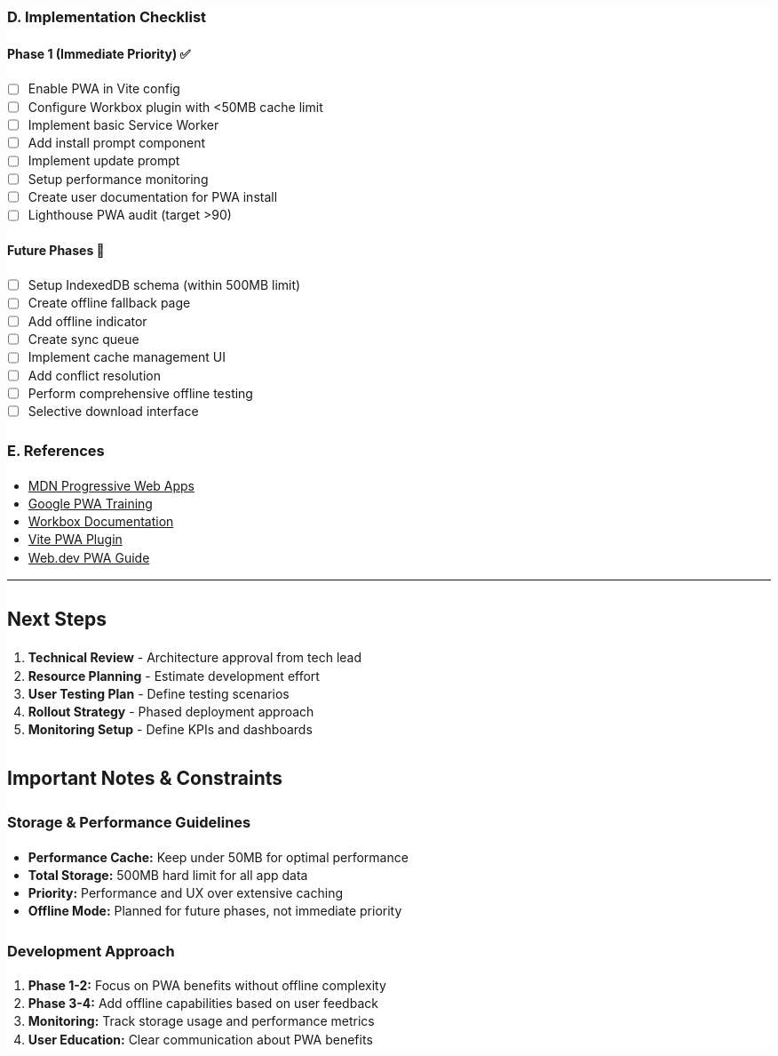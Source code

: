 ### D. Implementation Checklist

#### Phase 1 (Immediate Priority) ✅
- [ ] Enable PWA in Vite config
- [ ] Configure Workbox plugin with <50MB cache limit
- [ ] Implement basic Service Worker
- [ ] Add install prompt component
- [ ] Implement update prompt
- [ ] Setup performance monitoring
- [ ] Create user documentation for PWA install
- [ ] Lighthouse PWA audit (target >90)

#### Future Phases 🔄
- [ ] Setup IndexedDB schema (within 500MB limit)
- [ ] Create offline fallback page
- [ ] Add offline indicator
- [ ] Create sync queue
- [ ] Implement cache management UI
- [ ] Add conflict resolution
- [ ] Perform comprehensive offline testing
- [ ] Selective download interface

### E. References

- [MDN Progressive Web Apps](https://developer.mozilla.org/en-US/docs/Web/Progressive_web_apps)
- [Google PWA Training](https://developers.google.com/codelabs/pwa-training)
- [Workbox Documentation](https://developer.chrome.com/docs/workbox)
- [Vite PWA Plugin](https://vite-pwa-org.netlify.app/)
- [Web.dev PWA Guide](https://web.dev/progressive-web-apps/)

---

## Next Steps

1. **Technical Review** - Architecture approval from tech lead
2. **Resource Planning** - Estimate development effort
3. **User Testing Plan** - Define testing scenarios
4. **Rollout Strategy** - Phased deployment approach
5. **Monitoring Setup** - Define KPIs and dashboards

## Important Notes & Constraints

### Storage & Performance Guidelines
- **Performance Cache:** Keep under 50MB for optimal performance
- **Total Storage:** 500MB hard limit for all app data
- **Priority:** Performance and UX over extensive caching
- **Offline Mode:** Planned for future phases, not immediate priority

### Development Approach
1. **Phase 1-2:** Focus on PWA benefits without offline complexity
2. **Phase 3-4:** Add offline capabilities based on user feedback
3. **Monitoring:** Track storage usage and performance metrics
4. **User Education:** Clear communication about PWA benefits
